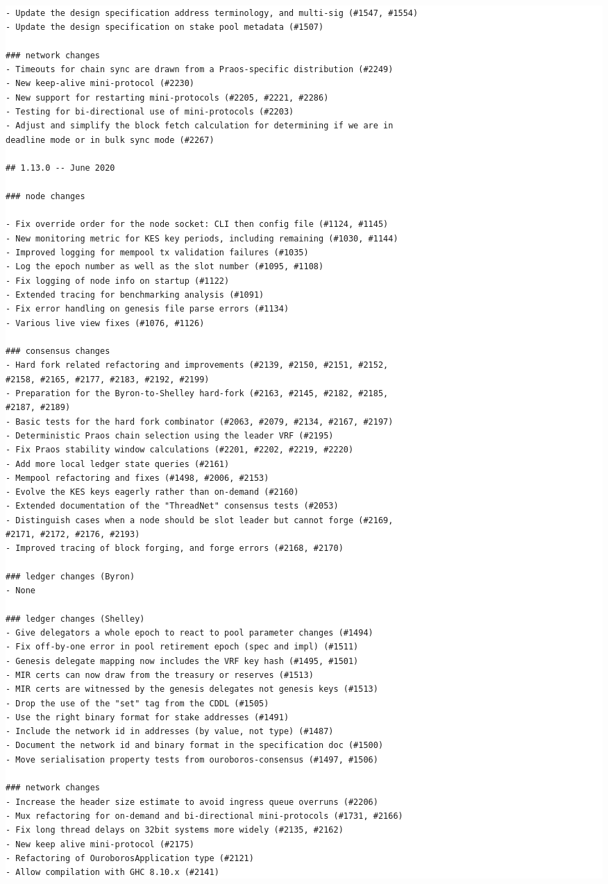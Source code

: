   ```
- Update the design specification address terminology, and multi-sig (#1547, #1554)
- Update the design specification on stake pool metadata (#1507)

### network changes
- Timeouts for chain sync are drawn from a Praos-specific distribution (#2249)
- New keep-alive mini-protocol (#2230)
- New support for restarting mini-protocols (#2205, #2221, #2286)
- Testing for bi-directional use of mini-protocols (#2203)
- Adjust and simplify the block fetch calculation for determining if we are in
  deadline mode or in bulk sync mode (#2267)

## 1.13.0 -- June 2020

### node changes

- Fix override order for the node socket: CLI then config file (#1124, #1145)
- New monitoring metric for KES key periods, including remaining (#1030, #1144)
- Improved logging for mempool tx validation failures (#1035)
- Log the epoch number as well as the slot number (#1095, #1108)
- Fix logging of node info on startup (#1122)
- Extended tracing for benchmarking analysis (#1091)
- Fix error handling on genesis file parse errors (#1134)
- Various live view fixes (#1076, #1126)

### consensus changes
- Hard fork related refactoring and improvements (#2139, #2150, #2151, #2152,
  #2158, #2165, #2177, #2183, #2192, #2199)
- Preparation for the Byron-to-Shelley hard-fork (#2163, #2145, #2182, #2185,
  #2187, #2189)
- Basic tests for the hard fork combinator (#2063, #2079, #2134, #2167, #2197)
- Deterministic Praos chain selection using the leader VRF (#2195)
- Fix Praos stability window calculations (#2201, #2202, #2219, #2220)
- Add more local ledger state queries (#2161)
- Mempool refactoring and fixes (#1498, #2006, #2153)
- Evolve the KES keys eagerly rather than on-demand (#2160)
- Extended documentation of the "ThreadNet" consensus tests (#2053)
- Distinguish cases when a node should be slot leader but cannot forge (#2169,
  #2171, #2172, #2176, #2193)
- Improved tracing of block forging, and forge errors (#2168, #2170)

### ledger changes (Byron)
- None

### ledger changes (Shelley)
- Give delegators a whole epoch to react to pool parameter changes (#1494)
- Fix off-by-one error in pool retirement epoch (spec and impl) (#1511)
- Genesis delegate mapping now includes the VRF key hash (#1495, #1501)
- MIR certs can now draw from the treasury or reserves (#1513)
- MIR certs are witnessed by the genesis delegates not genesis keys (#1513)
- Drop the use of the "set" tag from the CDDL (#1505)
- Use the right binary format for stake addresses (#1491)
- Include the network id in addresses (by value, not type) (#1487)
- Document the network id and binary format in the specification doc (#1500)
- Move serialisation property tests from ouroboros-consensus (#1497, #1506)

### network changes
- Increase the header size estimate to avoid ingress queue overruns (#2206)
- Mux refactoring for on-demand and bi-directional mini-protocols (#1731, #2166)
- Fix long thread delays on 32bit systems more widely (#2135, #2162)
- New keep alive mini-protocol (#2175)
- Refactoring of OuroborosApplication type (#2121)
- Allow compilation with GHC 8.10.x (#2141)

  ```